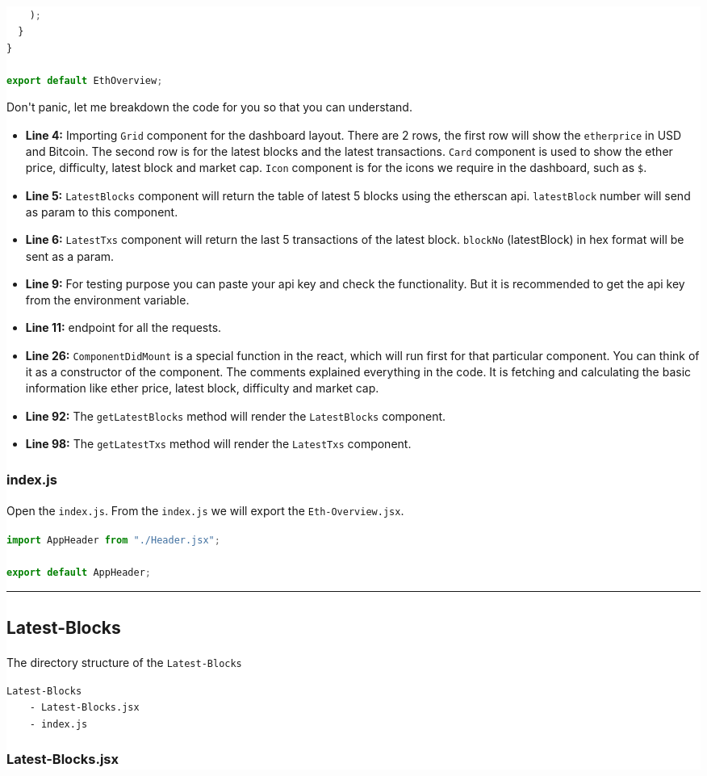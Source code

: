 ```js
    );
  }
}

export default EthOverview;
```

Don't panic, let me breakdown the code for you so that you can understand.

- **Line 4:** Importing `Grid` component for the dashboard layout. There are 2 rows, the first row will show the `etherprice` in USD and Bitcoin. The second row is for the latest blocks and the latest transactions. `Card` component is used to show the ether price, difficulty, latest block and market cap. `Icon` component is for the icons we require in the dashboard, such as `$`.

- **Line 5:** `LatestBlocks` component will return the table of latest 5 blocks using the etherscan api. `latestBlock` number will send as param to this component. 

- **Line 6:** `LatestTxs` component will return the last 5 transactions of the latest block. `blockNo` (latestBlock) in hex format will be sent as a param.

- **Line 9:** For testing purpose you can paste your api key and check the functionality. But it is recommended to get the api key from the environment variable.

- **Line 11:** endpoint for all the requests.

- **Line 26:** `ComponentDidMount` is a special function in the react, which will run first for that particular component. You can think of it as a constructor of the component. The comments explained everything in the code. It is fetching and calculating the basic information like ether price, latest block, difficulty and market cap.

- **Line 92:** The `getLatestBlocks` method will render the `LatestBlocks` component.

- **Line 98:** The `getLatestTxs` method will render the `LatestTxs` component.

### index.js

Open the `index.js`. From the `index.js` we will export the `Eth-Overview.jsx`.

```js
import AppHeader from "./Header.jsx";

export default AppHeader;
```

---

## Latest-Blocks

The directory structure of the `Latest-Blocks`

```
Latest-Blocks
	- Latest-Blocks.jsx
	- index.js
```

### Latest-Blocks.jsx
